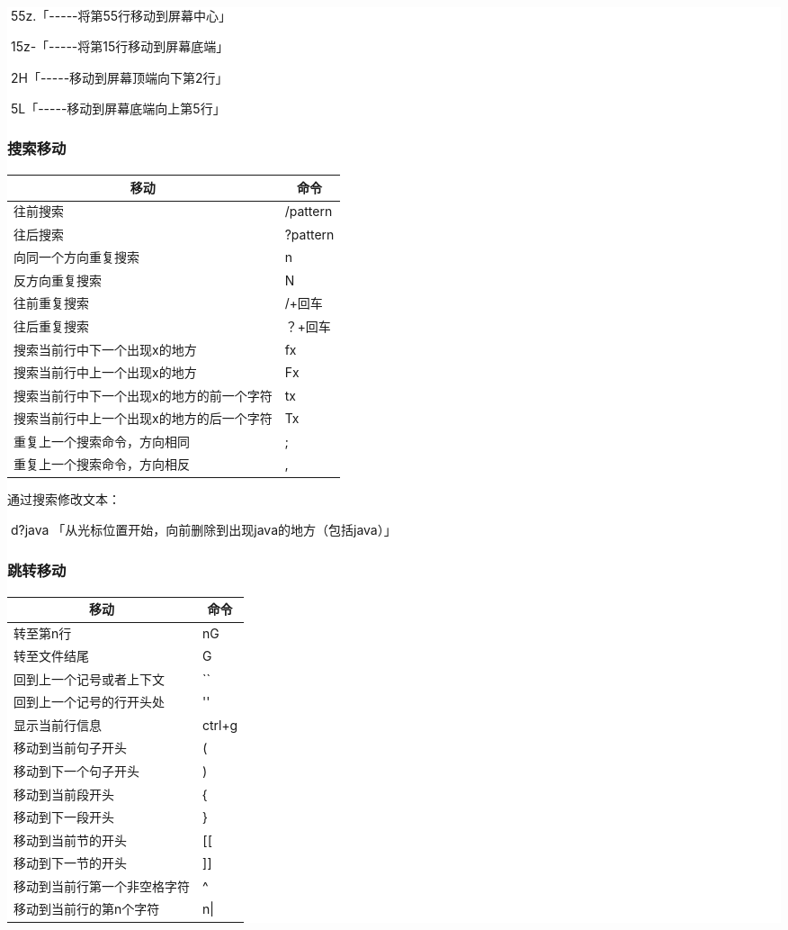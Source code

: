 ​	55z.「-----将第55行移动到屏幕中心」

​	15z-「-----将第15行移动到屏幕底端」

​	2H「-----移动到屏幕顶端向下第2行」

​	5L「-----移动到屏幕底端向上第5行」

### 搜索移动

| 移动                                      | 命令     |
| ----------------------------------------- | -------- |
| 往前搜索                                  | /pattern |
| 往后搜索                                  | ?pattern |
| 向同一个方向重复搜索                      | n        |
| 反方向重复搜索                            | N        |
| 往前重复搜索                              | /+回车   |
| 往后重复搜索                              | ？+回车  |
| 搜索当前行中下一个出现x的地方             | fx       |
| 搜索当前行中上一个出现x的地方             | Fx       |
| 搜索当前行中下一个出现x的地方的前一个字符 | tx       |
| 搜索当前行中上一个出现x的地方的后一个字符 | Tx       |
| 重复上一个搜索命令，方向相同              | ;        |
| 重复上一个搜索命令，方向相反              | ,        |

通过搜索修改文本：

​	d?java	「从光标位置开始，向前删除到出现java的地方（包括java）」

### 跳转移动

| 移动                         | 命令   |
| ---------------------------- | ------ |
| 转至第n行                    | nG     |
| 转至文件结尾                 | G      |
| 回到上一个记号或者上下文     | ``     |
| 回到上一个记号的行开头处     | ''     |
| 显示当前行信息               | ctrl+g |
| 移动到当前句子开头           | (      |
| 移动到下一个句子开头         | )      |
| 移动到当前段开头             | {      |
| 移动到下一段开头             | }      |
| 移动到当前节的开头           | [[     |
| 移动到下一节的开头           | ]]     |
| 移动到当前行第一个非空格字符 | ^      |
| 移动到当前行的第n个字符      | n\|    |

